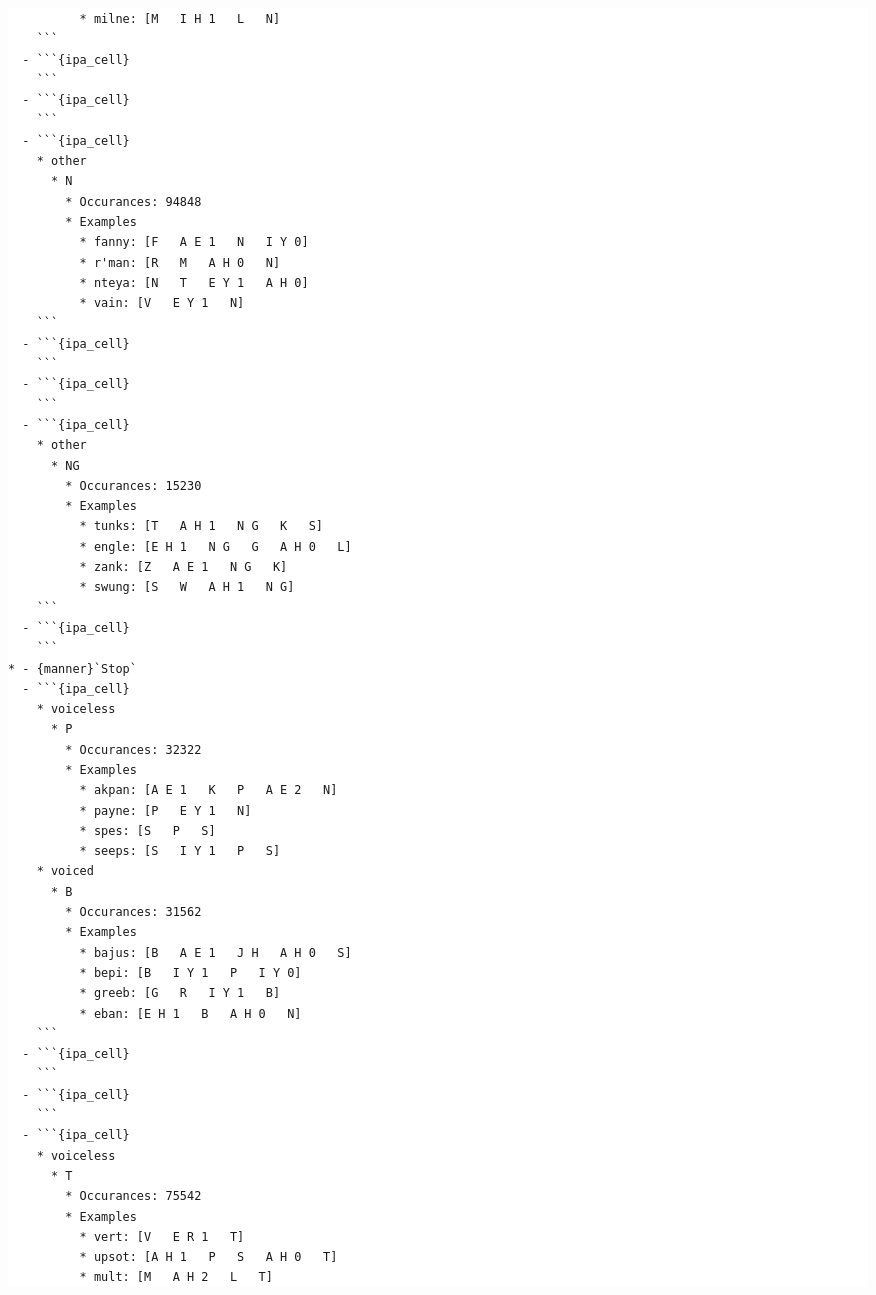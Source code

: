 ``````{list-table}
          * milne: [M   I H 1   L   N]
    ```
  - ```{ipa_cell}
    ```
  - ```{ipa_cell}
    ```
  - ```{ipa_cell}
    * other
      * N
        * Occurances: 94848
        * Examples
          * fanny: [F   A E 1   N   I Y 0]
          * r'man: [R   M   A H 0   N]
          * nteya: [N   T   E Y 1   A H 0]
          * vain: [V   E Y 1   N]
    ```
  - ```{ipa_cell}
    ```
  - ```{ipa_cell}
    ```
  - ```{ipa_cell}
    * other
      * NG
        * Occurances: 15230
        * Examples
          * tunks: [T   A H 1   N G   K   S]
          * engle: [E H 1   N G   G   A H 0   L]
          * zank: [Z   A E 1   N G   K]
          * swung: [S   W   A H 1   N G]
    ```
  - ```{ipa_cell}
    ```
* - {manner}`Stop`
  - ```{ipa_cell}
    * voiceless
      * P
        * Occurances: 32322
        * Examples
          * akpan: [A E 1   K   P   A E 2   N]
          * payne: [P   E Y 1   N]
          * spes: [S   P   S]
          * seeps: [S   I Y 1   P   S]
    * voiced
      * B
        * Occurances: 31562
        * Examples
          * bajus: [B   A E 1   J H   A H 0   S]
          * bepi: [B   I Y 1   P   I Y 0]
          * greeb: [G   R   I Y 1   B]
          * eban: [E H 1   B   A H 0   N]
    ```
  - ```{ipa_cell}
    ```
  - ```{ipa_cell}
    ```
  - ```{ipa_cell}
    * voiceless
      * T
        * Occurances: 75542
        * Examples
          * vert: [V   E R 1   T]
          * upsot: [A H 1   P   S   A H 0   T]
          * mult: [M   A H 2   L   T]
``````